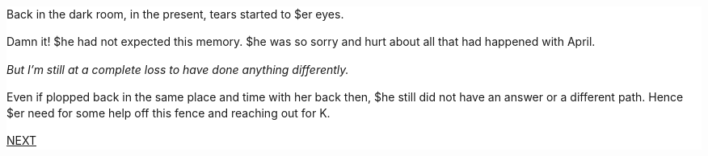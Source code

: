 Back in the dark room, in the present, tears started to $er eyes.&nbsp;





Damn it! $he had not expected this memory. $he was so sorry and hurt about all that had happened with April.&nbsp;





_But I’m still at a complete loss to have done anything differently._





Even if plopped back in the same place and time with her back then, $he still did not have an answer or a different path. Hence $er need for some help off this fence and reaching out for K.





[NEXT](https://ffs.alexikaruna.com/normal-trans)



